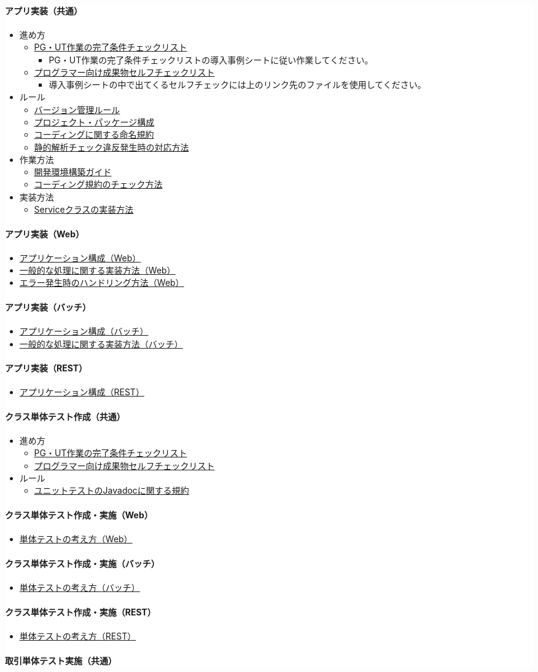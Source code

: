 #### アプリ実装（共通）

- 進め方
  - [PG・UT作業の完了条件チェックリスト](PGUT工程/checklist/PG・UT作業の完了条件チェックリスト.xlsx?raw=true)
    - PG・UT作業の完了条件チェックリストの導入事例シートに従い作業してください。
  - [プログラマー向け成果物セルフチェックリスト](PGUT工程/checklist/プログラマー向け成果物セルフチェックリスト.xlsx?raw=true)
    - 導入事例シートの中で出てくるセルフチェックには上のリンク先のファイルを使用してください。
- ルール
  - [バージョン管理ルール](PGUT工程/バージョン管理ルール.md)
  - [プロジェクト・パッケージ構成](PGUT工程/pg/プロジェクト・パッケージ構成.md)
  - [コーディングに関する命名規約](PGUT工程/pg/コーディングに関する命名規約.md)
  - [静的解析チェック違反発生時の対応方法](PGUT工程/pg/静的解析チェック違反発生時の対応方法.md)
- 作業方法
  - [開発環境構築ガイド](PGUT工程/開発環境構築ガイド.md)
  - [コーディング規約のチェック方法](PGUT工程/pg/コーディング規約のチェック方法.md)
- 実装方法
  - [Serviceクラスの実装方法](PGUT工程/pg/Serviceクラスの実装方法.md)

#### アプリ実装（Web）

- [アプリケーション構成（Web）](設計工程/アプリケーション構成（Web）.md)
- [一般的な処理に関する実装方法（Web）](PGUT工程/pg/一般的な処理に関する実装方法（Web）.md)
- [エラー発生時のハンドリング方法（Web）](PGUT工程/pg/エラー発生時のハンドリング方法（Web）.md)

#### アプリ実装（バッチ）

- [アプリケーション構成（バッチ）](設計工程/アプリケーション構成（バッチ）.md)
- [一般的な処理に関する実装方法（バッチ）](PGUT工程/pg/一般的な処理に関する実装方法（バッチ）.md)

#### アプリ実装（REST）

- [アプリケーション構成（REST）](設計工程/アプリケーション構成（REST）.md)


#### クラス単体テスト作成（共通）

- 進め方
  - [PG・UT作業の完了条件チェックリスト](PGUT工程/checklist/PG・UT作業の完了条件チェックリスト.xlsx?raw=true)
  - [プログラマー向け成果物セルフチェックリスト](PGUT工程/checklist/プログラマー向け成果物セルフチェックリスト.xlsx?raw=true)
- ルール
  - [ユニットテストのJavadocに関する規約](PGUT工程/ut/ユニットテストのJavaDocに関する規約.md)

#### クラス単体テスト作成・実施（Web）

- [単体テストの考え方（Web）](PGUT工程/ut/単体テストの考え方（Web）.md)

#### クラス単体テスト作成・実施（バッチ）

- [単体テストの考え方（バッチ）](PGUT工程/ut/単体テストの考え方（バッチ）.md)

#### クラス単体テスト作成・実施（REST）

- [単体テストの考え方（REST）](PGUT工程/ut/単体テストの考え方（REST）.md)


#### 取引単体テスト実施（共通）
